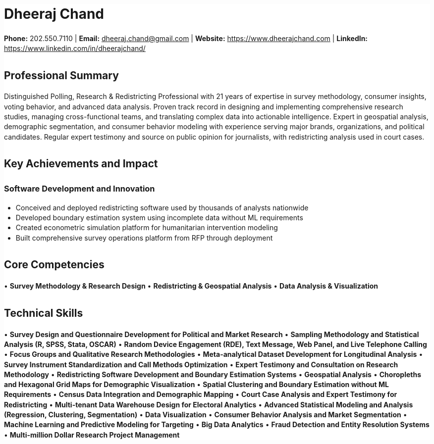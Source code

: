 # Dheeraj Chand

**Phone:** 202.550.7110 | **Email:** dheeraj.chand@gmail.com | **Website:** https://www.dheerajchand.com | **LinkedIn:** https://www.linkedin.com/in/dheerajchand/

## Professional Summary

Distinguished Polling, Research & Redistricting Professional with 21 years of expertise in survey methodology, consumer insights, voting behavior, and advanced data analysis. Proven track record in designing and implementing comprehensive research studies, managing cross-functional teams, and translating complex data into actionable intelligence. Expert in geospatial analysis, demographic segmentation, and consumer behavior modeling with experience serving major brands, organizations, and political candidates. Regular expert testimony and source on public opinion for journalists, with redistricting analysis used in court cases.

## Key Achievements and Impact

### Software Development and Innovation
- Conceived and deployed redistricting software used by thousands of analysts nationwide
- Developed boundary estimation system using incomplete data without ML requirements
- Created econometric simulation platform for humanitarian intervention modeling
- Built comprehensive survey operations platform from RFP through deployment

## Core Competencies

• **Survey Methodology & Research Design**
• **Redistricting & Geospatial Analysis**
• **Data Analysis & Visualization**

## Technical Skills

• **Survey Design and Questionnaire Development for Political and Market Research**
• **Sampling Methodology and Statistical Analysis (R, SPSS, Stata, OSCAR)**
• **Random Device Engagement (RDE), Text Message, Web Panel, and Live Telephone Calling**
• **Focus Groups and Qualitative Research Methodologies**
• **Meta-analytical Dataset Development for Longitudinal Analysis**
• **Survey Instrument Standardization and Call Methods Optimization**
• **Expert Testimony and Consultation on Research Methodology**
• **Redistricting Software Development and Boundary Estimation Systems**
• **Geospatial Analysis**
• **Choropleths and Hexagonal Grid Maps for Demographic Visualization**
• **Spatial Clustering and Boundary Estimation without ML Requirements**
• **Census Data Integration and Demographic Mapping**
• **Court Case Analysis and Expert Testimony for Redistricting**
• **Multi-tenant Data Warehouse Design for Electoral Analytics**
• **Advanced Statistical Modeling and Analysis (Regression, Clustering, Segmentation)**
• **Data Visualization**
• **Consumer Behavior Analysis and Market Segmentation**
• **Machine Learning and Predictive Modeling for Targeting**
• **Big Data Analytics**
• **Fraud Detection and Entity Resolution Systems**
• **Multi-million Dollar Research Project Management**
